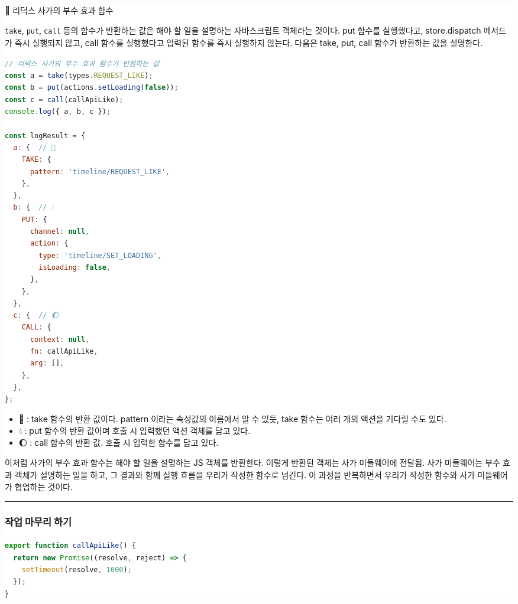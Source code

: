 
📌 리덕스 사가의 부수 효과 함수

`take`, `put`, `call` 등의 함수가 반환하는 값은 해야 할 일을 설명하는 자바스크립트 객체라는 것이다. put 함수를 실행했다고, store.dispatch 메서드가 즉시 실행되지 않고, call 함수를 실행했다고 입력된 함수를 즉시 실행하지 않는다. 다음은 take, put, call 함수가 반환하는 값을 설명한다.

```jsx
// 리덕스 사가의 부수 효과 함수가 반환하는 값
const a = take(types.REQUEST_LIKE);
const b = put(actions.setLoading(false));
const c = call(callApiLike);
console.log({ a, b, c });

const logResult = {
  a: {  // 🚀
    TAKE: {
      pattern: 'timeline/REQUEST_LIKE',
    },
  },
  b: {  // 💧
    PUT: {
      channel: null,
      action: {
        type: 'timeline/SET_LOADING',
        isLoading: false,
      },
    },
  },
  c: {  // 🌔
    CALL: {
      context: null,
      fn: callApiLike,
      arg: [],
    },
  },
};
```

- 🚀 : take 함수의 반환 값이다. pattern 이라는 속성값의 이름에서 알 수 있듯, take 함수는 여러 개의 액션을 기다릴 수도 있다.
- 💧 : put 함수의 반환 값이며 호출 시 입력했던 액션 객체를 담고 있다.
- 🌔 : call 함수의 반환 값. 호출 시 입력한 함수를 담고 있다.

이처럼 사가의 부수 효과 함수는 해야 할 일을 설명하는 JS 객체를 반환한다. 이렇게 반환된 객체는 사가 미들웨어에 전달됨. 사가 미들웨어는 부수 효과 객체가 설명하는 일을 하고, 그 결과와 함께 실행 흐름을 우리가 작성한 함수로 넘긴다. 이 과정을 반복하면서 우리가 작성한 함수와 사가 미들웨어가 협업하는 것이다.

---

### 작업 마무리 하기

```js
export function callApiLike() {
  return new Promise((resolve, reject) => {
    setTimeout(resolve, 1000);
  });
}
```

